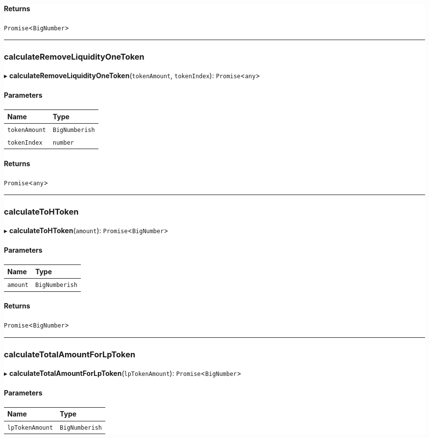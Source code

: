 #### Returns

`Promise`<`BigNumber`\>

___

### <a id="calculateremoveliquidityonetoken" name="calculateremoveliquidityonetoken"></a> calculateRemoveLiquidityOneToken

▸ **calculateRemoveLiquidityOneToken**(`tokenAmount`, `tokenIndex`): `Promise`<`any`\>

#### Parameters

| Name | Type |
| :------ | :------ |
| `tokenAmount` | `BigNumberish` |
| `tokenIndex` | `number` |

#### Returns

`Promise`<`any`\>

___

### <a id="calculatetohtoken" name="calculatetohtoken"></a> calculateToHToken

▸ **calculateToHToken**(`amount`): `Promise`<`BigNumber`\>

#### Parameters

| Name | Type |
| :------ | :------ |
| `amount` | `BigNumberish` |

#### Returns

`Promise`<`BigNumber`\>

___

### <a id="calculatetotalamountforlptoken" name="calculatetotalamountforlptoken"></a> calculateTotalAmountForLpToken

▸ **calculateTotalAmountForLpToken**(`lpTokenAmount`): `Promise`<`BigNumber`\>

#### Parameters

| Name | Type |
| :------ | :------ |
| `lpTokenAmount` | `BigNumberish` |
